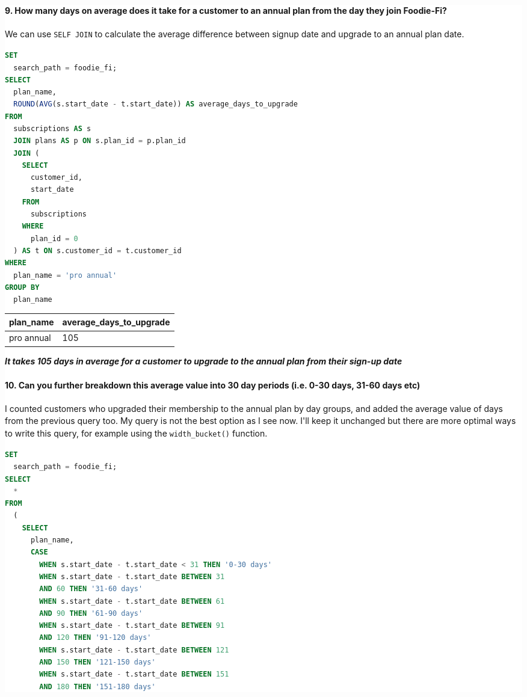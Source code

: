 #### 9. How many days on average does it take for a customer to an annual plan from the day they join Foodie-Fi?

We can use `SELF JOIN` to calculate the average difference between signup date and upgrade to an annual plan date.

````sql
SET
  search_path = foodie_fi;
SELECT
  plan_name,
  ROUND(AVG(s.start_date - t.start_date)) AS average_days_to_upgrade
FROM
  subscriptions AS s
  JOIN plans AS p ON s.plan_id = p.plan_id
  JOIN (
    SELECT
      customer_id,
      start_date
    FROM
      subscriptions
    WHERE
      plan_id = 0
  ) AS t ON s.customer_id = t.customer_id
WHERE
  plan_name = 'pro annual'
GROUP BY
  plan_name
````

| plan_name  | average_days_to_upgrade |
| ---------- | ----------------------- |
| pro annual | 105                     |

***It takes 105 days in average for a customer to upgrade to the annual plan from their sign-up date***

#### 10. Can you further breakdown this average value into 30 day periods (i.e. 0-30 days, 31-60 days etc)

I counted customers who upgraded their membership to the annual plan by day groups, and added the average value of days from the previous query too.
My query is not the best option as I see now. I'll keep it unchanged but there are more optimal ways to write this query, for example using the `width_bucket()` function.

````sql
SET
  search_path = foodie_fi;
SELECT
  *
FROM
  (
    SELECT
      plan_name,
      CASE
        WHEN s.start_date - t.start_date < 31 THEN '0-30 days'
        WHEN s.start_date - t.start_date BETWEEN 31
        AND 60 THEN '31-60 days'
        WHEN s.start_date - t.start_date BETWEEN 61
        AND 90 THEN '61-90 days'
        WHEN s.start_date - t.start_date BETWEEN 91
        AND 120 THEN '91-120 days'
        WHEN s.start_date - t.start_date BETWEEN 121
        AND 150 THEN '121-150 days'
        WHEN s.start_date - t.start_date BETWEEN 151
        AND 180 THEN '151-180 days'
````